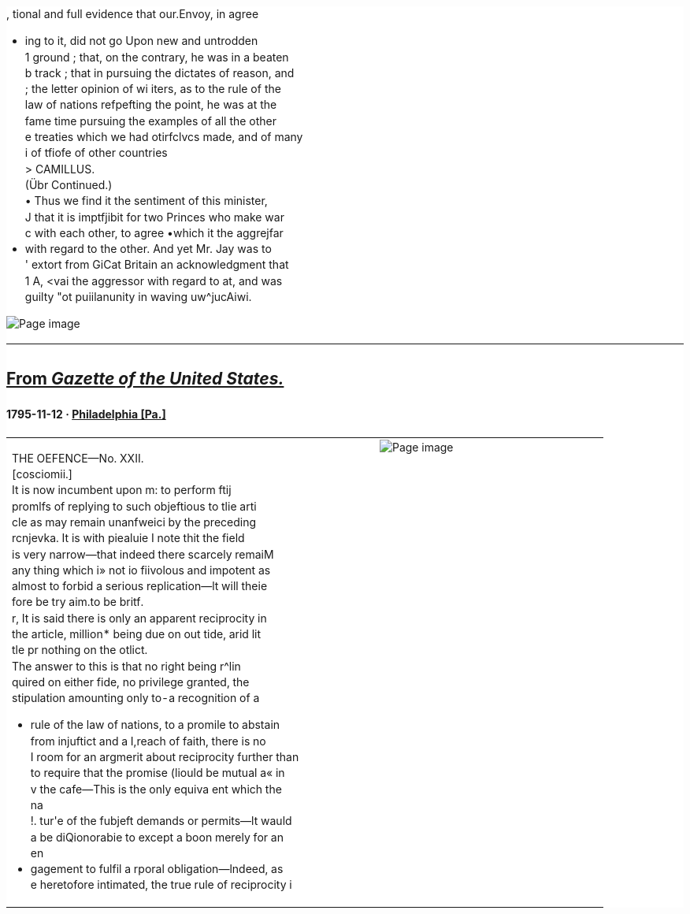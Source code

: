 , tional and full evidence that our.Envoy, in agree­  
- ing to it, did not go Upon new and untrodden  
1 ground ; that, on the contrary, he was in a beaten  
b track ; that in pursuing the dictates of reason, and  
; the letter opinion of wi iters, as to the rule of the  
law of nations refpefting the point, he was at the  
fame time pursuing the examples of all the other  
e treaties which we had otirfclvcs made, and of many  
i of tfiofe of other countries  
&gt; CAMILLUS.  
(Übr Continued.)  
• Thus we find it the sentiment of this minister,  
J that it is imptfjibit for two Princes who make war  
c with each other, to agree •which it the aggrejfar  
- with regard to the other. And yet Mr. Jay was to  
&#x27; extort from GiCat Britain an acknowledgment that  
1 A, &lt;vai the aggressor with regard to at, and was  
guilty &quot;ot puiilanunity in waving uw^jucAiwi.
</td><td style="width: 50%; max-height: 75%; margin: auto; display: block;">
<img alt="Page image" src="https://tile.loc.gov/image-services/iiif/service:ndnp:dlc:batch_dlc_jungle_ver01:data:sn84026273:print:1795110901:0002/pct:29.687099256219543,3.5081240768094535,63.676583739420366,90.97324798949614/!600,600/0/default.jpg"/>
</td>
</tr></table>

---

## [From _Gazette of the United States._](https://www.loc.gov/resource/sn84026273/1795-11-12/ed-1/?sp=2)

#### 1795-11-12 &middot; [Philadelphia [Pa.]](http://dbpedia.org/resource/Philadelphia)

<table style="width: 100%;"><tr><td style="width: 50%">

  
THE OEFENCE—No. XXII.  
[cosciomii.]  
It is now incumbent upon m: to perform ftij  
promlfs of replying to such objeftious to tlie arti­  
cle as may remain unanfweici by the preceding  
rcnjevka. It is with piealuie I note thit the field  
is very narrow—that indeed there scarcely remaiM  
any thing which i» not io fiivolous and impotent as  
almost to forbid a serious replication—lt will theie  
fore be try aim.to be britf.  
r, It is said there is only an apparent reciprocity in  
the article, million* being due on out tide, arid lit­  
tle pr nothing on the otlict.  
The answer to this is that no right being r^lin­  
quired on either fide, no privilege granted, the  
stipulation amounting only to-a recognition of a  
- rule of the law of nations, to a promile to abstain  
from injuftict and a I,reach of faith, there is no  
I room for an argmerit about reciprocity further than  
to require that the promise (liould be mutual a« in  
v the cafe—This is the only equiva ent which the na­  
!. tur&#x27;e of the fubjeft demands or permits—lt wauld  
a be diQionorabie to except a boon merely for an en­  
- gagement to fulfil a rporal obligation—lndeed, as  
e heretofore intimated, the true rule of reciprocity i
</td><td style="width: 50%; max-height: 75%; margin: auto; display: block;">
<img alt="Page image" src="https://tile.loc.gov/image-services/iiif/service:ndnp:dlc:batch_dlc_jungle_ver01:data:sn84026273:print:1795111201:0002/pct:30.753814326351176,6.463173504695996,21.35376260667184,16.987971659251937/!600,600/0/default.jpg"/>
</td>
</tr></table>
